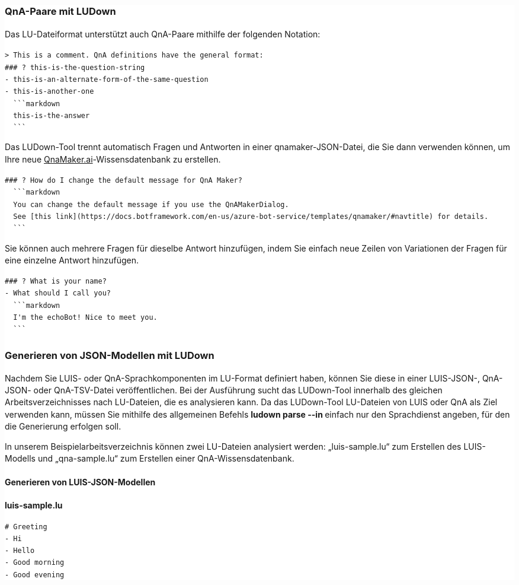 ### <a name="qna-pairs-with-ludown"></a>QnA-Paare mit LUDown

Das LU-Dateiformat unterstützt auch QnA-Paare mithilfe der folgenden Notation: 

  ```ludown
  > This is a comment. QnA definitions have the general format:
  ### ? this-is-the-question-string
  - this-is-an-alternate-form-of-the-same-question
  - this-is-another-one
    ```markdown
    this-is-the-answer
    ```
  ```
Das LUDown-Tool trennt automatisch Fragen und Antworten in einer qnamaker-JSON-Datei, die Sie dann verwenden können, um Ihre neue [QnaMaker.ai](http://qnamaker.ai)-Wissensdatenbank zu erstellen.

  ```ludown
  ### ? How do I change the default message for QnA Maker?
    ```markdown
    You can change the default message if you use the QnAMakerDialog. 
    See [this link](https://docs.botframework.com/en-us/azure-bot-service/templates/qnamaker/#navtitle) for details. 
    ```
  ```

Sie können auch mehrere Fragen für dieselbe Antwort hinzufügen, indem Sie einfach neue Zeilen von Variationen der Fragen für eine einzelne Antwort hinzufügen. 

  ```ludown
  ### ? What is your name?
  - What should I call you?
    ```markdown
    I'm the echoBot! Nice to meet you.
    ```
  ```

### <a name="generating-json-models-with-ludown"></a>Generieren von JSON-Modellen mit LUDown

Nachdem Sie LUIS- oder QnA-Sprachkomponenten im LU-Format definiert haben, können Sie diese in einer LUIS-JSON-, QnA-JSON- oder QnA-TSV-Datei veröffentlichen. Bei der Ausführung sucht das LUDown-Tool innerhalb des gleichen Arbeitsverzeichnisses nach LU-Dateien, die es analysieren kann. Da das LUDown-Tool LU-Dateien von LUIS oder QnA als Ziel verwenden kann, müssen Sie mithilfe des allgemeinen Befehls **ludown parse<Service> --in <luFile>** einfach nur den Sprachdienst angeben, für den die Generierung erfolgen soll. 

In unserem Beispielarbeitsverzeichnis können zwei LU-Dateien analysiert werden: „luis-sample.lu“ zum Erstellen des LUIS-Modells und „qna-sample.lu“ zum Erstellen einer QnA-Wissensdatenbank.


#### <a name="generate-luis-json-models"></a>Generieren von LUIS-JSON-Modellen

**luis-sample.lu** 
```ludown
# Greeting
- Hi
- Hello
- Good morning
- Good evening
```
